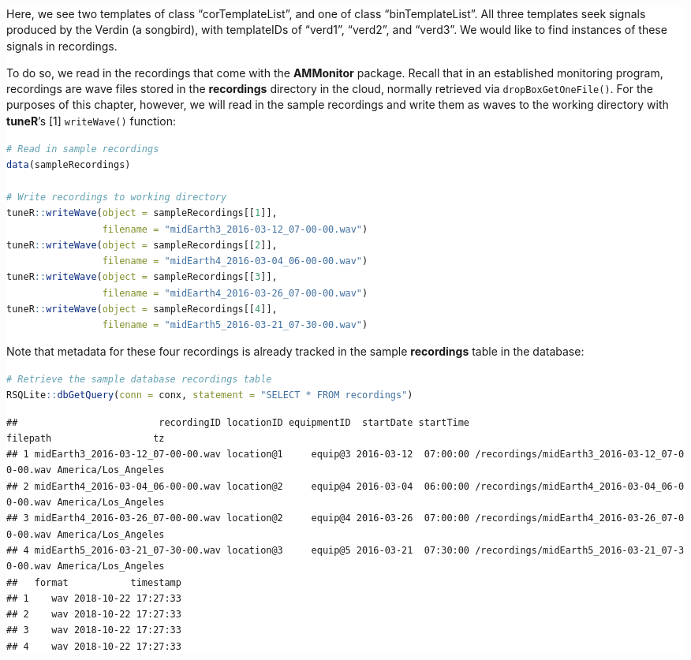 Here, we see two templates of class “corTemplateList”, and one of class
“binTemplateList”. All three templates seek signals produced by the
Verdin (a songbird), with templateIDs of “verd1”, “verd2”, and “verd3”.
We would like to find instances of these signals in recordings.

To do so, we read in the recordings that come with the **AMMonitor**
package. Recall that in an established monitoring program, recordings
are wave files stored in the **recordings** directory in the cloud,
normally retrieved via `dropBoxGetOneFile()`. For the purposes of this
chapter, however, we will read in the sample recordings and write them
as waves to the working directory with **tuneR**’s \[1\] `writeWave()`
function:

``` r
# Read in sample recordings
data(sampleRecordings)

# Write recordings to working directory
tuneR::writeWave(object = sampleRecordings[[1]], 
                 filename = "midEarth3_2016-03-12_07-00-00.wav")
tuneR::writeWave(object = sampleRecordings[[2]], 
                 filename = "midEarth4_2016-03-04_06-00-00.wav")
tuneR::writeWave(object = sampleRecordings[[3]], 
                 filename = "midEarth4_2016-03-26_07-00-00.wav")
tuneR::writeWave(object = sampleRecordings[[4]], 
                 filename = "midEarth5_2016-03-21_07-30-00.wav")
```

Note that metadata for these four recordings is already tracked in the
sample **recordings** table in the database:

``` r
# Retrieve the sample database recordings table
RSQLite::dbGetQuery(conn = conx, statement = "SELECT * FROM recordings")
```

    ##                         recordingID locationID equipmentID  startDate startTime                                      filepath                  tz
    ## 1 midEarth3_2016-03-12_07-00-00.wav location@1     equip@3 2016-03-12  07:00:00 /recordings/midEarth3_2016-03-12_07-00-00.wav America/Los_Angeles
    ## 2 midEarth4_2016-03-04_06-00-00.wav location@2     equip@4 2016-03-04  06:00:00 /recordings/midEarth4_2016-03-04_06-00-00.wav America/Los_Angeles
    ## 3 midEarth4_2016-03-26_07-00-00.wav location@2     equip@4 2016-03-26  07:00:00 /recordings/midEarth4_2016-03-26_07-00-00.wav America/Los_Angeles
    ## 4 midEarth5_2016-03-21_07-30-00.wav location@3     equip@5 2016-03-21  07:30:00 /recordings/midEarth5_2016-03-21_07-30-00.wav America/Los_Angeles
    ##   format           timestamp
    ## 1    wav 2018-10-22 17:27:33
    ## 2    wav 2018-10-22 17:27:33
    ## 3    wav 2018-10-22 17:27:33
    ## 4    wav 2018-10-22 17:27:33